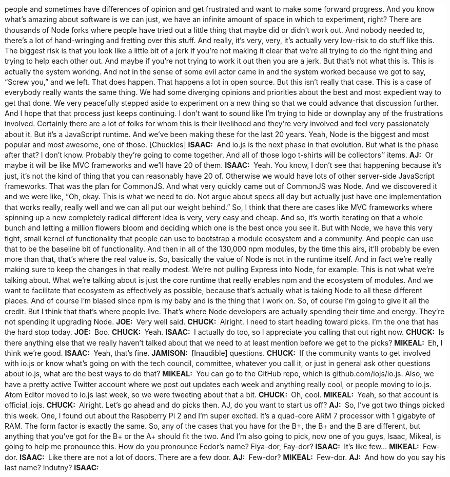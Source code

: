people and sometimes have differences of opinion and get frustrated and want to make some forward progress. And you know what’s amazing about software is we can just, we have an infinite amount of space in which to experiment, right? There are thousands of Node forks where people have tried out a little thing that maybe did or didn’t work out. And nobody needed to, there’s a lot of hand-wringing and fretting over this stuff. And really, it’s very, very, it’s actually very low-risk to do stuff like this. The biggest risk is that you look like a little bit of a jerk if you’re not making it clear that we’re all trying to do the right thing and trying to help each other out. And maybe if you’re not trying to work it out then you are a jerk. But that’s not what this is. This is actually the system working. And not in the sense of some evil actor came in and the system worked because we got to say, “Screw you,” and we left. That does happen. That happens a lot in open source. But this isn’t really that case. This is a case of everybody really wants the same thing. We had some diverging opinions and priorities about the best and most expedient way to get that done. We very peacefully stepped aside to experiment on a new thing so that we could advance that discussion further. And I hope that that process just keeps continuing. I don’t want to sound like I’m trying to hide or downplay any of the frustrations involved. Certainly there are a lot of folks for whom this is their livelihood and they’re very involved and feel very passionately about it. But it’s a JavaScript runtime. And we’ve been making these for the last 20 years. Yeah, Node is the biggest and most popular and most awesome, one of those. [Chuckles] **ISAAC:&nbsp;** And io.js is the next phase in that evolution. But what is the phase after that? I don’t know. Probably they’re going to come together. And all of those logo t-shirts will be collectors’’ items. **AJ:&nbsp;** Or maybe it will be like MVC frameworks and we’ll have 20 of them. **ISAAC:&nbsp;** Yeah. You know, I don’t see that happening because it’s just, it’s not the kind of thing that you can reasonably have 20 of. Otherwise we would have lots of other server-side JavaScript frameworks. That was the plan for CommonJS. And what very quickly came out of CommonJS was Node. And we discovered it and we were like, “Oh, okay. This is what we need to do. Not argue about specs all day but actually just have one implementation that works really, really well and we can all put our weight behind.” So, I think that there are cases like MVC frameworks where spinning up a new completely radical different idea is very, very easy and cheap. And so, it’s worth iterating on that a whole bunch and letting a million flowers bloom and deciding which one is the best once you see it. But with Node, we have this very tight, small kernel of functionality that people can use to bootstrap a module ecosystem and a community. And people can use that to be the baseline bit of functionality. And then in all of the 130,000 npm modules, by the time this airs, it’ll probably be even more than that, that’s where the real value is. So, basically the value of Node is not in the runtime itself. And in fact we’re really making sure to keep the changes in that really modest. We’re not pulling Express into Node, for example. This is not what we’re talking about. What we’re talking about is just the core runtime that really enables npm and the ecosystem of modules. And we want to facilitate that ecosystem as effectively as possible, because that’s actually what is taking Node to all these different places. And of course I’m biased since npm is my baby and is the thing that I work on. So, of course I’m going to give it all the credit. But I think that that’s where people live. That’s where Node developers are actually spending their time and energy. They’re not spending it upgrading Node. **JOE:&nbsp;** Very well said. **CHUCK:&nbsp;** Alright. I need to start heading toward picks. I’m the one that has the hard stop today. **JOE:&nbsp;** Boo. **CHUCK:&nbsp;** Yeah. **ISAAC:&nbsp;** I actually do too, so I appreciate you calling that out right now. **CHUCK:&nbsp;** Is there anything else that we really haven’t talked about that we need to at least mention before we get to the picks? **MIKEAL:&nbsp;** Eh, I think we’re good. **ISAAC:&nbsp;** Yeah, that’s fine. **JAMISON:&nbsp;** [Inaudible] questions. **CHUCK:&nbsp;** If the community wants to get involved with io.js or know what’s going on with the tech council, committee, whatever you call it, or just in general ask other questions about io.js, what are the best ways to do that? **MIKEAL:&nbsp;** You can go to the GitHub repo, which is github.com/iojs/io.js. Also, we have a pretty active Twitter account where we post out updates each week and anything really cool, or people moving to io.js. Atom Editor moved to io.js last week, so we were tweeting about that a bit. **CHUCK:&nbsp;** Oh, cool. **MIKEAL:&nbsp;** Yeah, so that account is official_iojs. **CHUCK:&nbsp;** Alright. Let’s go ahead and do picks then. AJ, do you want to start us off? **AJ:&nbsp;** So, I’ve got two things picked this week. One, I found out about the Raspberry Pi 2 and I’m super excited. It’s a quad-core ARM 7 processor with 1 gigabyte of RAM. The form factor is exactly the same. So, any of the cases that you have for the B+, the B+ and the B are different, but anything that you’ve got for the B+ or the A+ should fit the two. And I’m also going to pick, now one of you guys, Isaac, Mikeal, is going to help me pronounce this. How do you pronounce Fedor’s name? Fiya-dor, Fay-dor? **ISAAC:&nbsp;** It’s like few… **MIKEAL:&nbsp;** Few-dor. **ISAAC:&nbsp;** Like there are not a lot of doors. There are a few door. **AJ:&nbsp;** Few-dor? **MIKEAL:&nbsp;** Few-dor. **AJ:&nbsp;** And how do you say his last name? Indutny? **ISAAC:&nbsp;**